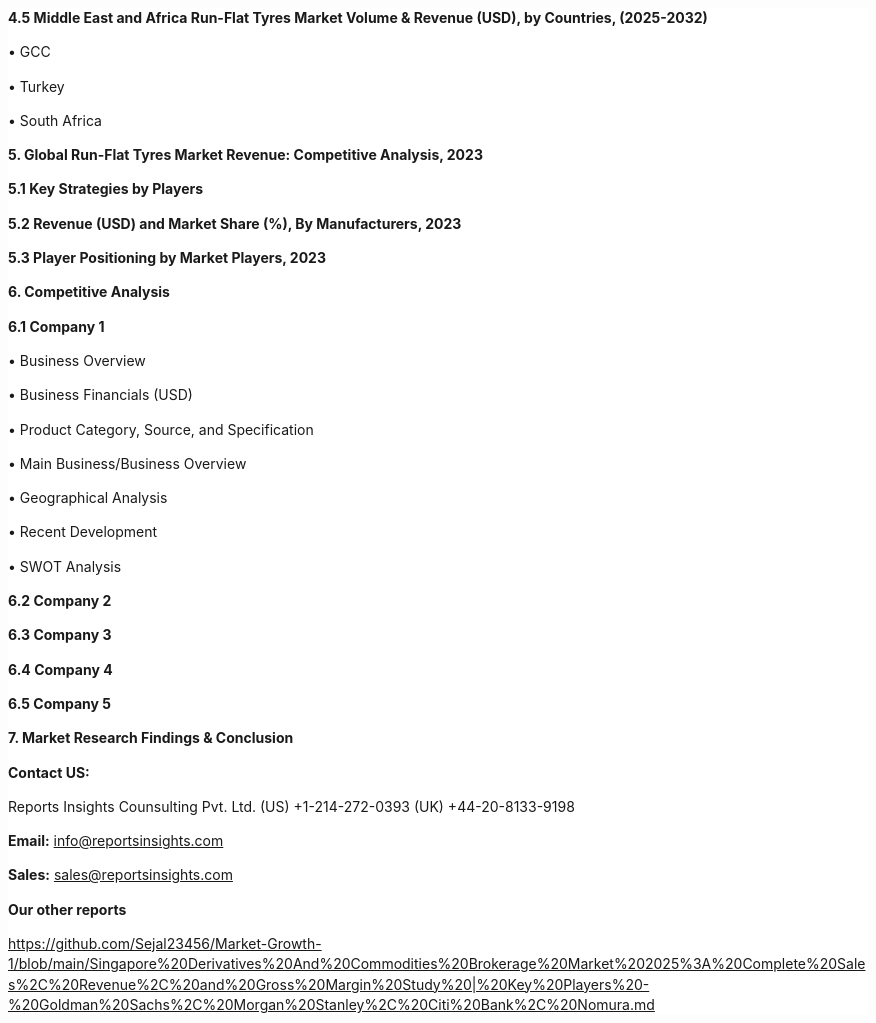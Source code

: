 <strong>4.5 Middle East and Africa Run-Flat Tyres Market Volume &amp; Revenue (USD), by Countries, (2025-2032)</strong>

• GCC

• Turkey

• South Africa

<strong>5. Global Run-Flat Tyres Market Revenue: Competitive Analysis, 2023</strong>

<strong>5.1 Key Strategies by Players</strong>

<strong>5.2 Revenue (USD) and Market Share (%), By Manufacturers, 2023</strong>

<strong>5.3 Player Positioning by Market Players, 2023</strong>

<strong>6. Competitive Analysis</strong>

<strong>6.1 Company 1</strong>

• Business Overview

• Business Financials (USD)

• Product Category, Source, and Specification

• Main Business/Business Overview

• Geographical Analysis

• Recent Development

• SWOT Analysis

<strong>6.2 Company 2</strong>

<strong>6.3 Company 3</strong>

<strong>6.4 Company 4</strong>

<strong>6.5 Company 5</strong>

<strong>7. Market Research Findings &amp; Conclusion</strong>

<strong>Contact US:</strong>

Reports Insights Counsulting Pvt. Ltd.
(US) +1-214-272-0393
(UK) +44-20-8133-9198
<p class=""""><b>Email:</b> <a href=mailto:info@reportsinsights.com>info@reportsinsights.com</a></p>
<p class=""""><b>Sales:</b> <a href=mailto:sales@reportsinsights.com>sales@reportsinsights.com</a></p>

<strong>Our other reports</strong>

<a href=https://github.com/Sejal23456/Market-Growth-1/blob/main/Singapore%20Derivatives%20And%20Commodities%20Brokerage%20Market%202025%3A%20Complete%20Sales%2C%20Revenue%2C%20and%20Gross%20Margin%20Study%20|%20Key%20Players%20-%20Goldman%20Sachs%2C%20Morgan%20Stanley%2C%20Citi%20Bank%2C%20Nomura.md>https://github.com/Sejal23456/Market-Growth-1/blob/main/Singapore%20Derivatives%20And%20Commodities%20Brokerage%20Market%202025%3A%20Complete%20Sales%2C%20Revenue%2C%20and%20Gross%20Margin%20Study%20|%20Key%20Players%20-%20Goldman%20Sachs%2C%20Morgan%20Stanley%2C%20Citi%20Bank%2C%20Nomura.md</a>
